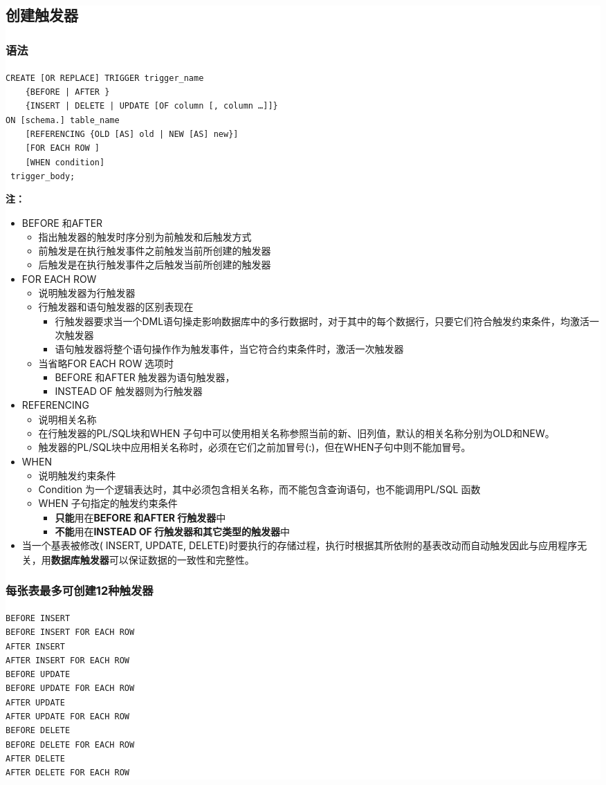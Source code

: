 ## 创建触发器

### 语法

```
CREATE [OR REPLACE] TRIGGER trigger_name 
   	{BEFORE | AFTER } 
   	{INSERT | DELETE | UPDATE [OF column [, column …]]} 
ON [schema.] table_name  
 	[REFERENCING {OLD [AS] old | NEW [AS] new}] 
 	[FOR EACH ROW ] 
 	[WHEN condition] 
 trigger_body;
```

**注：**

- BEFORE 和AFTER
  - 指出触发器的触发时序分别为前触发和后触发方式
  - 前触发是在执行触发事件之前触发当前所创建的触发器
  - 后触发是在执行触发事件之后触发当前所创建的触发器
- FOR EACH ROW
  - 说明触发器为行触发器
  - 行触发器和语句触发器的区别表现在
    - 行触发器要求当一个DML语句操走影响数据库中的多行数据时，对于其中的每个数据行，只要它们符合触发约束条件，均激活一次触发器
    - 语句触发器将整个语句操作作为触发事件，当它符合约束条件时，激活一次触发器
  - 当省略FOR EACH ROW 选项时
    - BEFORE 和AFTER 触发器为语句触发器，
    - INSTEAD OF 触发器则为行触发器
- REFERENCING
  - 说明相关名称
  - 在行触发器的PL/SQL块和WHEN 子句中可以使用相关名称参照当前的新、旧列值，默认的相关名称分别为OLD和NEW。
  - 触发器的PL/SQL块中应用相关名称时，必须在它们之前加冒号(:)，但在WHEN子句中则不能加冒号。
- WHEN
  - 说明触发约束条件
  - Condition 为一个逻辑表达时，其中必须包含相关名称，而不能包含查询语句，也不能调用PL/SQL 函数
  - WHEN 子句指定的触发约束条件
    - **只能**用在**BEFORE 和AFTER 行触发器**中
    - **不能**用在**INSTEAD OF 行触发器和其它类型的触发器**中
- 当一个基表被修改( INSERT, UPDATE, DELETE)时要执行的存储过程，执行时根据其所依附的基表改动而自动触发因此与应用程序无关，用**数据库触发器**可以保证数据的一致性和完整性。

### 每张表最多可创建12种触发器

```
BEFORE INSERT 
BEFORE INSERT FOR EACH ROW 
AFTER INSERT 
AFTER INSERT FOR EACH ROW 
BEFORE UPDATE 
BEFORE UPDATE FOR EACH ROW 
AFTER UPDATE 
AFTER UPDATE FOR EACH ROW 
BEFORE DELETE 
BEFORE DELETE FOR EACH ROW 
AFTER DELETE 
AFTER DELETE FOR EACH ROW
```
